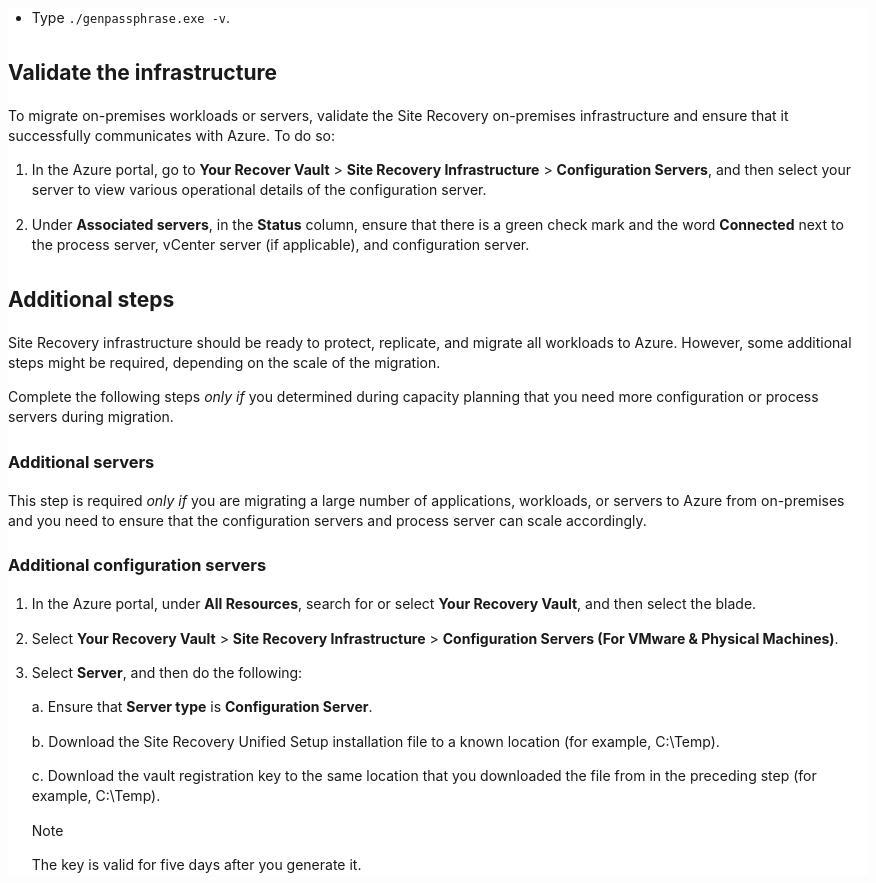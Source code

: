    * Type `./genpassphrase.exe -v`.


## Validate the infrastructure

To migrate on-premises workloads or servers, validate the Site Recovery on-premises infrastructure and ensure that it successfully communicates with Azure. To do so: 
 
1. In the Azure portal, go to **Your Recover Vault** > **Site Recovery Infrastructure** > **Configuration Servers**, and then select your server to view various operational details of the configuration server. 

2. Under **Associated servers**, in the **Status** column, ensure that there is a green check mark and the word **Connected** next to the process server, vCenter server (if applicable), and configuration server.


## Additional steps

Site Recovery infrastructure should be ready to protect, replicate, and migrate all workloads to Azure. However, some additional steps might be required, depending on the scale of the migration.

Complete the following steps *only if* you determined during capacity planning that you need more configuration or process servers during migration.

### Additional servers

This step is required *only if* you are migrating a large number of applications, workloads, or servers to Azure from on-premises and you need to ensure that the configuration servers and process server can scale accordingly.  

### Additional configuration servers

1. In the Azure portal, under **All Resources**, search for or select **Your Recovery Vault**, and then select the blade.

2. Select **Your Recovery Vault** > **Site Recovery Infrastructure** > **Configuration Servers (For VMware & Physical Machines)**. 

3. Select **Server**, and then do the following:   

	a. Ensure that **Server type** is **Configuration Server**.  

	b. Download the Site Recovery Unified Setup installation file to a known location (for example, C:\Temp).  

	c. Download the vault registration key to the same location that you downloaded the file from in the preceding step (for example, C:\Temp). 

      >[!NOTE]
      >The key is valid for five days after you generate it. 
